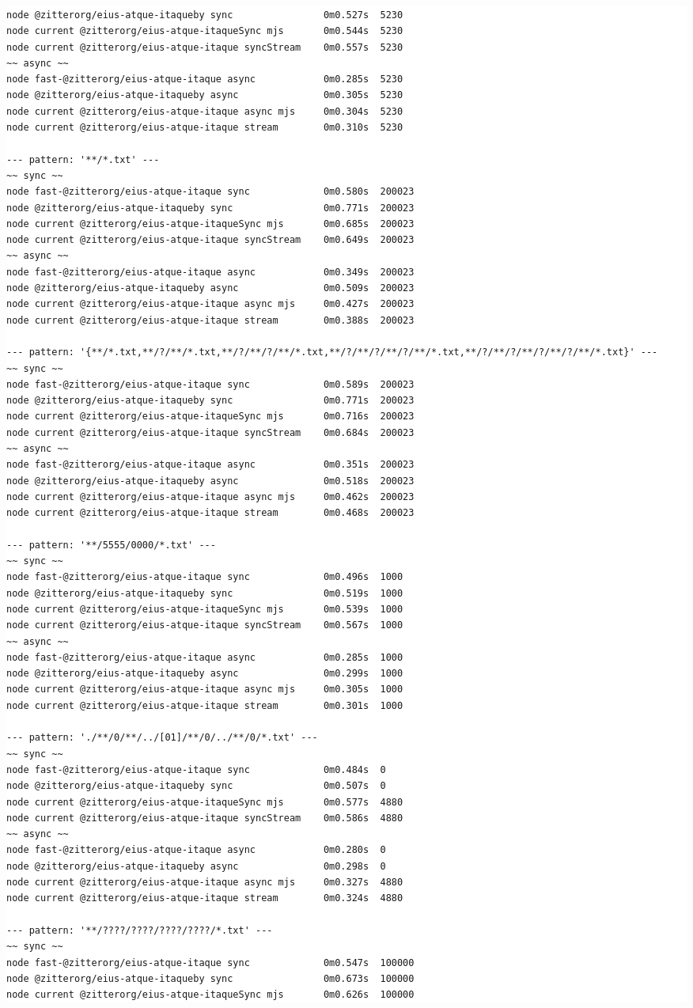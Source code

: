 ```
node @zitterorg/eius-atque-itaqueby sync                0m0.527s  5230
node current @zitterorg/eius-atque-itaqueSync mjs       0m0.544s  5230
node current @zitterorg/eius-atque-itaque syncStream    0m0.557s  5230
~~ async ~~
node fast-@zitterorg/eius-atque-itaque async            0m0.285s  5230
node @zitterorg/eius-atque-itaqueby async               0m0.305s  5230
node current @zitterorg/eius-atque-itaque async mjs     0m0.304s  5230
node current @zitterorg/eius-atque-itaque stream        0m0.310s  5230

--- pattern: '**/*.txt' ---
~~ sync ~~
node fast-@zitterorg/eius-atque-itaque sync             0m0.580s  200023
node @zitterorg/eius-atque-itaqueby sync                0m0.771s  200023
node current @zitterorg/eius-atque-itaqueSync mjs       0m0.685s  200023
node current @zitterorg/eius-atque-itaque syncStream    0m0.649s  200023
~~ async ~~
node fast-@zitterorg/eius-atque-itaque async            0m0.349s  200023
node @zitterorg/eius-atque-itaqueby async               0m0.509s  200023
node current @zitterorg/eius-atque-itaque async mjs     0m0.427s  200023
node current @zitterorg/eius-atque-itaque stream        0m0.388s  200023

--- pattern: '{**/*.txt,**/?/**/*.txt,**/?/**/?/**/*.txt,**/?/**/?/**/?/**/*.txt,**/?/**/?/**/?/**/?/**/*.txt}' ---
~~ sync ~~
node fast-@zitterorg/eius-atque-itaque sync             0m0.589s  200023
node @zitterorg/eius-atque-itaqueby sync                0m0.771s  200023
node current @zitterorg/eius-atque-itaqueSync mjs       0m0.716s  200023
node current @zitterorg/eius-atque-itaque syncStream    0m0.684s  200023
~~ async ~~
node fast-@zitterorg/eius-atque-itaque async            0m0.351s  200023
node @zitterorg/eius-atque-itaqueby async               0m0.518s  200023
node current @zitterorg/eius-atque-itaque async mjs     0m0.462s  200023
node current @zitterorg/eius-atque-itaque stream        0m0.468s  200023

--- pattern: '**/5555/0000/*.txt' ---
~~ sync ~~
node fast-@zitterorg/eius-atque-itaque sync             0m0.496s  1000
node @zitterorg/eius-atque-itaqueby sync                0m0.519s  1000
node current @zitterorg/eius-atque-itaqueSync mjs       0m0.539s  1000
node current @zitterorg/eius-atque-itaque syncStream    0m0.567s  1000
~~ async ~~
node fast-@zitterorg/eius-atque-itaque async            0m0.285s  1000
node @zitterorg/eius-atque-itaqueby async               0m0.299s  1000
node current @zitterorg/eius-atque-itaque async mjs     0m0.305s  1000
node current @zitterorg/eius-atque-itaque stream        0m0.301s  1000

--- pattern: './**/0/**/../[01]/**/0/../**/0/*.txt' ---
~~ sync ~~
node fast-@zitterorg/eius-atque-itaque sync             0m0.484s  0
node @zitterorg/eius-atque-itaqueby sync                0m0.507s  0
node current @zitterorg/eius-atque-itaqueSync mjs       0m0.577s  4880
node current @zitterorg/eius-atque-itaque syncStream    0m0.586s  4880
~~ async ~~
node fast-@zitterorg/eius-atque-itaque async            0m0.280s  0
node @zitterorg/eius-atque-itaqueby async               0m0.298s  0
node current @zitterorg/eius-atque-itaque async mjs     0m0.327s  4880
node current @zitterorg/eius-atque-itaque stream        0m0.324s  4880

--- pattern: '**/????/????/????/????/*.txt' ---
~~ sync ~~
node fast-@zitterorg/eius-atque-itaque sync             0m0.547s  100000
node @zitterorg/eius-atque-itaqueby sync                0m0.673s  100000
node current @zitterorg/eius-atque-itaqueSync mjs       0m0.626s  100000
```
